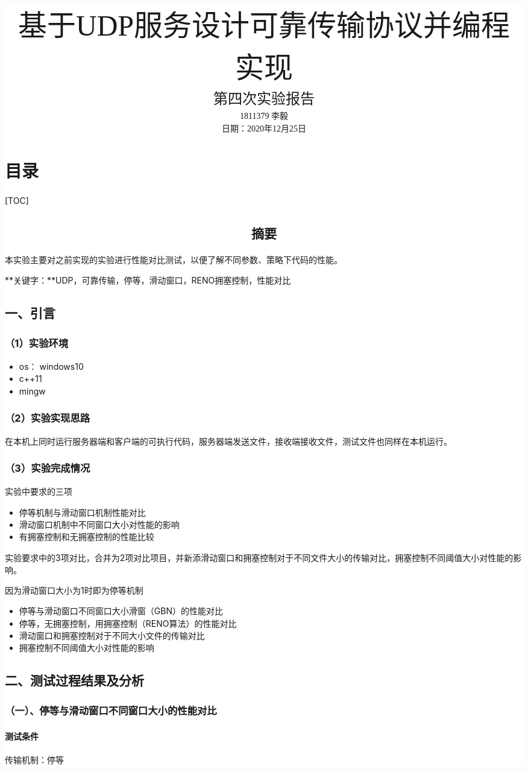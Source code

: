 <center><font size=8 face="楷体">基于UDP服务设计可靠传输协议并编程实现</font></center>

<center><font size=5 face="楷体">第四次实验报告</font></center>

<center><font face="楷体">1811379 李毅</font></center>

<center><font face="楷体">日期：2020年12月25日</font></center>

# 目录

[TOC]

<h2><center>摘要</center></h2>

​			本实验主要对之前实现的实验进行性能对比测试，以便了解不同参数、策略下代码的性能。

**关键字：**UDP，可靠传输，停等，滑动窗口，RENO拥塞控制，性能对比



## 一、引言

### （1）实验环境

+ os： windows10
+ c++11
+ mingw

### （2）实验实现思路

在本机上同时运行服务器端和客户端的可执行代码，服务器端发送文件，接收端接收文件，测试文件也同样在本机运行。

### （3）实验完成情况
实验中要求的三项
+ 停等机制与滑动窗口机制性能对比
+ 滑动窗口机制中不同窗口大小对性能的影响
+ 有拥塞控制和无拥塞控制的性能比较

实验要求中的3项对比，合并为2项对比项目，并新添滑动窗口和拥塞控制对于不同文件大小的传输对比，拥塞控制不同阈值大小对性能的影响。

因为滑动窗口大小为1时即为停等机制

+ 停等与滑动窗口不同窗口大小滑窗（GBN）的性能对比
+ 停等，无拥塞控制，用拥塞控制（RENO算法）的性能对比
+ 滑动窗口和拥塞控制对于不同大小文件的传输对比
+ 拥塞控制不同阈值大小对性能的影响

## 二、测试过程结果及分析

### （一）、停等与滑动窗口不同窗口大小的性能对比

#### 测试条件

传输机制：停等
